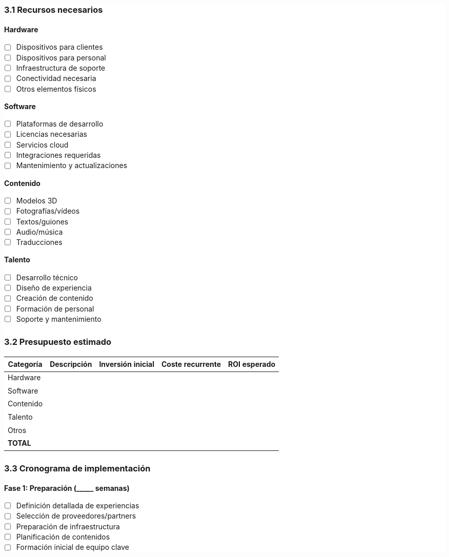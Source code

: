 ### 3.1 Recursos necesarios

**Hardware**
- [ ] Dispositivos para clientes
- [ ] Dispositivos para personal
- [ ] Infraestructura de soporte
- [ ] Conectividad necesaria
- [ ] Otros elementos físicos

**Software**
- [ ] Plataformas de desarrollo
- [ ] Licencias necesarias
- [ ] Servicios cloud
- [ ] Integraciones requeridas
- [ ] Mantenimiento y actualizaciones

**Contenido**
- [ ] Modelos 3D
- [ ] Fotografías/vídeos
- [ ] Textos/guiones
- [ ] Audio/música
- [ ] Traducciones

**Talento**
- [ ] Desarrollo técnico
- [ ] Diseño de experiencia
- [ ] Creación de contenido
- [ ] Formación de personal
- [ ] Soporte y mantenimiento

### 3.2 Presupuesto estimado

| Categoría | Descripción | Inversión inicial | Coste recurrente | ROI esperado |
|-----------|-------------|-------------------|------------------|--------------|
| Hardware  |             |                   |                  |              |
| Software  |             |                   |                  |              |
| Contenido |             |                   |                  |              |
| Talento   |             |                   |                  |              |
| Otros     |             |                   |                  |              |
| **TOTAL** |             |                   |                  |              |

### 3.3 Cronograma de implementación

**Fase 1: Preparación (_____ semanas)**
- [ ] Definición detallada de experiencias
- [ ] Selección de proveedores/partners
- [ ] Preparación de infraestructura
- [ ] Planificación de contenidos
- [ ] Formación inicial de equipo clave
